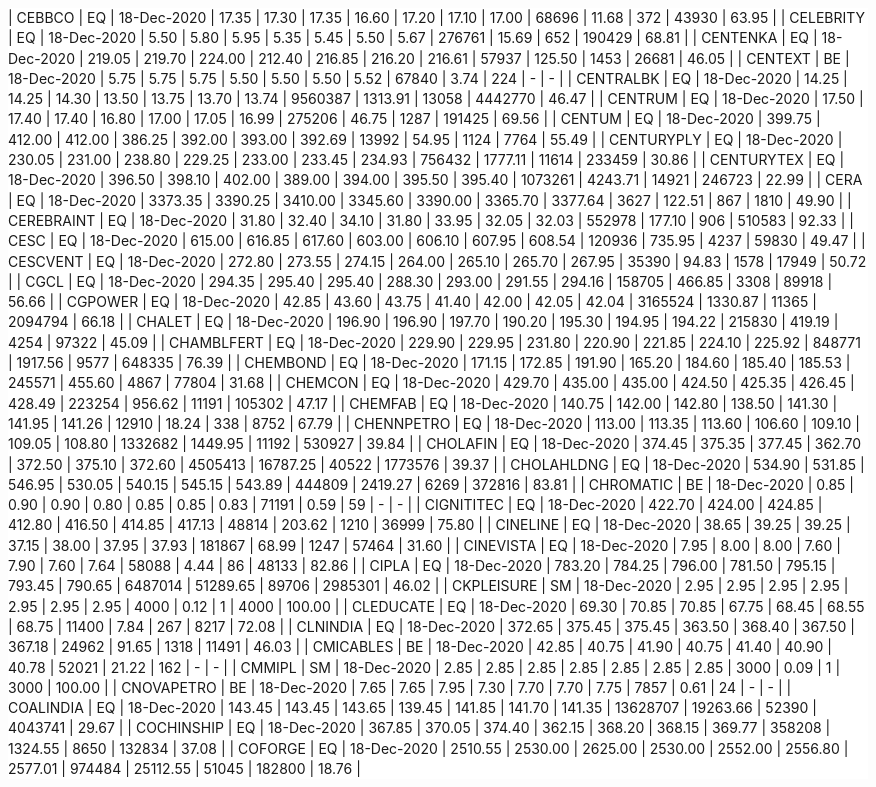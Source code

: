 | CEBBCO | EQ | 18-Dec-2020 | 17.35 | 17.30 | 17.35 | 16.60 | 17.20 | 17.10 | 17.00 | 68696 | 11.68 | 372 | 43930 | 63.95 |
| CELEBRITY | EQ | 18-Dec-2020 | 5.50 | 5.80 | 5.95 | 5.35 | 5.45 | 5.50 | 5.67 | 276761 | 15.69 | 652 | 190429 | 68.81 |
| CENTENKA | EQ | 18-Dec-2020 | 219.05 | 219.70 | 224.00 | 212.40 | 216.85 | 216.20 | 216.61 | 57937 | 125.50 | 1453 | 26681 | 46.05 |
| CENTEXT | BE | 18-Dec-2020 | 5.75 | 5.75 | 5.75 | 5.50 | 5.50 | 5.50 | 5.52 | 67840 | 3.74 | 224 | - | - |
| CENTRALBK | EQ | 18-Dec-2020 | 14.25 | 14.25 | 14.30 | 13.50 | 13.75 | 13.70 | 13.74 | 9560387 | 1313.91 | 13058 | 4442770 | 46.47 |
| CENTRUM | EQ | 18-Dec-2020 | 17.50 | 17.40 | 17.40 | 16.80 | 17.00 | 17.05 | 16.99 | 275206 | 46.75 | 1287 | 191425 | 69.56 |
| CENTUM | EQ | 18-Dec-2020 | 399.75 | 412.00 | 412.00 | 386.25 | 392.00 | 393.00 | 392.69 | 13992 | 54.95 | 1124 | 7764 | 55.49 |
| CENTURYPLY | EQ | 18-Dec-2020 | 230.05 | 231.00 | 238.80 | 229.25 | 233.00 | 233.45 | 234.93 | 756432 | 1777.11 | 11614 | 233459 | 30.86 |
| CENTURYTEX | EQ | 18-Dec-2020 | 396.50 | 398.10 | 402.00 | 389.00 | 394.00 | 395.50 | 395.40 | 1073261 | 4243.71 | 14921 | 246723 | 22.99 |
| CERA | EQ | 18-Dec-2020 | 3373.35 | 3390.25 | 3410.00 | 3345.60 | 3390.00 | 3365.70 | 3377.64 | 3627 | 122.51 | 867 | 1810 | 49.90 |
| CEREBRAINT | EQ | 18-Dec-2020 | 31.80 | 32.40 | 34.10 | 31.80 | 33.95 | 32.05 | 32.03 | 552978 | 177.10 | 906 | 510583 | 92.33 |
| CESC | EQ | 18-Dec-2020 | 615.00 | 616.85 | 617.60 | 603.00 | 606.10 | 607.95 | 608.54 | 120936 | 735.95 | 4237 | 59830 | 49.47 |
| CESCVENT | EQ | 18-Dec-2020 | 272.80 | 273.55 | 274.15 | 264.00 | 265.10 | 265.70 | 267.95 | 35390 | 94.83 | 1578 | 17949 | 50.72 |
| CGCL | EQ | 18-Dec-2020 | 294.35 | 295.40 | 295.40 | 288.30 | 293.00 | 291.55 | 294.16 | 158705 | 466.85 | 3308 | 89918 | 56.66 |
| CGPOWER | EQ | 18-Dec-2020 | 42.85 | 43.60 | 43.75 | 41.40 | 42.00 | 42.05 | 42.04 | 3165524 | 1330.87 | 11365 | 2094794 | 66.18 |
| CHALET | EQ | 18-Dec-2020 | 196.90 | 196.90 | 197.70 | 190.20 | 195.30 | 194.95 | 194.22 | 215830 | 419.19 | 4254 | 97322 | 45.09 |
| CHAMBLFERT | EQ | 18-Dec-2020 | 229.90 | 229.95 | 231.80 | 220.90 | 221.85 | 224.10 | 225.92 | 848771 | 1917.56 | 9577 | 648335 | 76.39 |
| CHEMBOND | EQ | 18-Dec-2020 | 171.15 | 172.85 | 191.90 | 165.20 | 184.60 | 185.40 | 185.53 | 245571 | 455.60 | 4867 | 77804 | 31.68 |
| CHEMCON | EQ | 18-Dec-2020 | 429.70 | 435.00 | 435.00 | 424.50 | 425.35 | 426.45 | 428.49 | 223254 | 956.62 | 11191 | 105302 | 47.17 |
| CHEMFAB | EQ | 18-Dec-2020 | 140.75 | 142.00 | 142.80 | 138.50 | 141.30 | 141.95 | 141.26 | 12910 | 18.24 | 338 | 8752 | 67.79 |
| CHENNPETRO | EQ | 18-Dec-2020 | 113.00 | 113.35 | 113.60 | 106.60 | 109.10 | 109.05 | 108.80 | 1332682 | 1449.95 | 11192 | 530927 | 39.84 |
| CHOLAFIN | EQ | 18-Dec-2020 | 374.45 | 375.35 | 377.45 | 362.70 | 372.50 | 375.10 | 372.60 | 4505413 | 16787.25 | 40522 | 1773576 | 39.37 |
| CHOLAHLDNG | EQ | 18-Dec-2020 | 534.90 | 531.85 | 546.95 | 530.05 | 540.15 | 545.15 | 543.89 | 444809 | 2419.27 | 6269 | 372816 | 83.81 |
| CHROMATIC | BE | 18-Dec-2020 | 0.85 | 0.90 | 0.90 | 0.80 | 0.85 | 0.85 | 0.83 | 71191 | 0.59 | 59 | - | - |
| CIGNITITEC | EQ | 18-Dec-2020 | 422.70 | 424.00 | 424.85 | 412.80 | 416.50 | 414.85 | 417.13 | 48814 | 203.62 | 1210 | 36999 | 75.80 |
| CINELINE | EQ | 18-Dec-2020 | 38.65 | 39.25 | 39.25 | 37.15 | 38.00 | 37.95 | 37.93 | 181867 | 68.99 | 1247 | 57464 | 31.60 |
| CINEVISTA | EQ | 18-Dec-2020 | 7.95 | 8.00 | 8.00 | 7.60 | 7.90 | 7.60 | 7.64 | 58088 | 4.44 | 86 | 48133 | 82.86 |
| CIPLA | EQ | 18-Dec-2020 | 783.20 | 784.25 | 796.00 | 781.50 | 795.15 | 793.45 | 790.65 | 6487014 | 51289.65 | 89706 | 2985301 | 46.02 |
| CKPLEISURE | SM | 18-Dec-2020 | 2.95 | 2.95 | 2.95 | 2.95 | 2.95 | 2.95 | 2.95 | 4000 | 0.12 | 1 | 4000 | 100.00 |
| CLEDUCATE | EQ | 18-Dec-2020 | 69.30 | 70.85 | 70.85 | 67.75 | 68.45 | 68.55 | 68.75 | 11400 | 7.84 | 267 | 8217 | 72.08 |
| CLNINDIA | EQ | 18-Dec-2020 | 372.65 | 375.45 | 375.45 | 363.50 | 368.40 | 367.50 | 367.18 | 24962 | 91.65 | 1318 | 11491 | 46.03 |
| CMICABLES | BE | 18-Dec-2020 | 42.85 | 40.75 | 41.90 | 40.75 | 41.40 | 40.90 | 40.78 | 52021 | 21.22 | 162 | - | - |
| CMMIPL | SM | 18-Dec-2020 | 2.85 | 2.85 | 2.85 | 2.85 | 2.85 | 2.85 | 2.85 | 3000 | 0.09 | 1 | 3000 | 100.00 |
| CNOVAPETRO | BE | 18-Dec-2020 | 7.65 | 7.65 | 7.95 | 7.30 | 7.70 | 7.70 | 7.75 | 7857 | 0.61 | 24 | - | - |
| COALINDIA | EQ | 18-Dec-2020 | 143.45 | 143.45 | 143.65 | 139.45 | 141.85 | 141.70 | 141.35 | 13628707 | 19263.66 | 52390 | 4043741 | 29.67 |
| COCHINSHIP | EQ | 18-Dec-2020 | 367.85 | 370.05 | 374.40 | 362.15 | 368.20 | 368.15 | 369.77 | 358208 | 1324.55 | 8650 | 132834 | 37.08 |
| COFORGE | EQ | 18-Dec-2020 | 2510.55 | 2530.00 | 2625.00 | 2530.00 | 2552.00 | 2556.80 | 2577.01 | 974484 | 25112.55 | 51045 | 182800 | 18.76 |